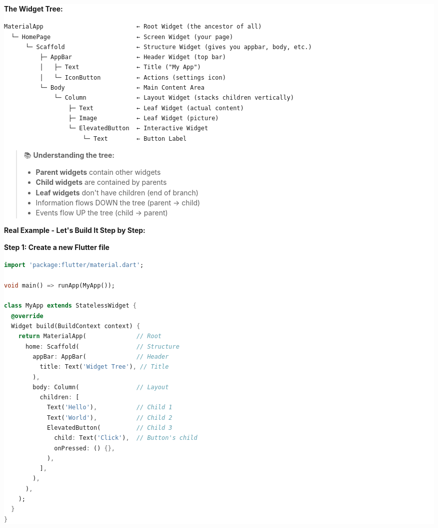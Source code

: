 **The Widget Tree:**
```
MaterialApp                          ← Root Widget (the ancestor of all)
  └─ HomePage                        ← Screen Widget (your page)
      └─ Scaffold                    ← Structure Widget (gives you appbar, body, etc.)
          ├─ AppBar                  ← Header Widget (top bar)
          │   ├─ Text                ← Title ("My App")
          │   └─ IconButton          ← Actions (settings icon)
          └─ Body                    ← Main Content Area
              └─ Column              ← Layout Widget (stacks children vertically)
                  ├─ Text            ← Leaf Widget (actual content)
                  ├─ Image           ← Leaf Widget (picture)
                  └─ ElevatedButton  ← Interactive Widget
                      └─ Text        ← Button Label
```

> 📚 **Understanding the tree:**
> - **Parent widgets** contain other widgets
> - **Child widgets** are contained by parents
> - **Leaf widgets** don't have children (end of branch)
> - Information flows DOWN the tree (parent → child)
> - Events flow UP the tree (child → parent)

**Real Example - Let's Build It Step by Step:**

**Step 1: Create a new Flutter file**

```dart
import 'package:flutter/material.dart';

void main() => runApp(MyApp());

class MyApp extends StatelessWidget {
  @override
  Widget build(BuildContext context) {
    return MaterialApp(              // Root
      home: Scaffold(                // Structure
        appBar: AppBar(              // Header
          title: Text('Widget Tree'), // Title
        ),
        body: Column(                // Layout
          children: [
            Text('Hello'),           // Child 1
            Text('World'),           // Child 2
            ElevatedButton(          // Child 3
              child: Text('Click'),  // Button's child
              onPressed: () {},
            ),
          ],
        ),
      ),
    );
  }
}
```
